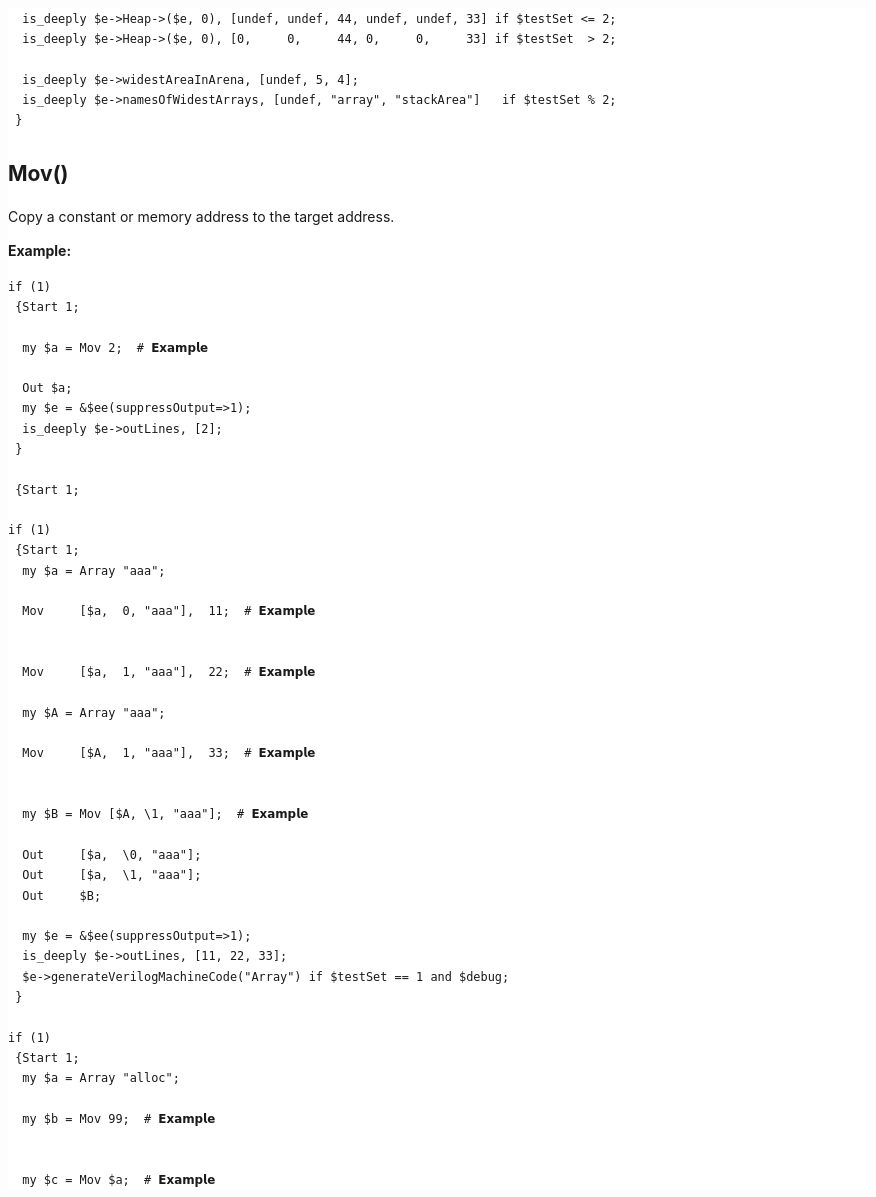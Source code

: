       is_deeply $e->Heap->($e, 0), [undef, undef, 44, undef, undef, 33] if $testSet <= 2;
      is_deeply $e->Heap->($e, 0), [0,     0,     44, 0,     0,     33] if $testSet  > 2;
    
      is_deeply $e->widestAreaInArena, [undef, 5, 4];
      is_deeply $e->namesOfWidestArrays, [undef, "array", "stackArea"]   if $testSet % 2;
     }
    

## Mov()

Copy a constant or memory address to the target address.

**Example:**

    if (1)                                                                          
     {Start 1;
    
      my $a = Mov 2;  # 𝗘𝘅𝗮𝗺𝗽𝗹𝗲

      Out $a;
      my $e = &$ee(suppressOutput=>1);
      is_deeply $e->outLines, [2];
     }
    
     {Start 1;                                                                      
    
    if (1)                                                                           
     {Start 1;
      my $a = Array "aaa";
    
      Mov     [$a,  0, "aaa"],  11;  # 𝗘𝘅𝗮𝗺𝗽𝗹𝗲

    
      Mov     [$a,  1, "aaa"],  22;  # 𝗘𝘅𝗮𝗺𝗽𝗹𝗲

      my $A = Array "aaa";
    
      Mov     [$A,  1, "aaa"],  33;  # 𝗘𝘅𝗮𝗺𝗽𝗹𝗲

    
      my $B = Mov [$A, \1, "aaa"];  # 𝗘𝘅𝗮𝗺𝗽𝗹𝗲

      Out     [$a,  \0, "aaa"];
      Out     [$a,  \1, "aaa"];
      Out     $B;
    
      my $e = &$ee(suppressOutput=>1);
      is_deeply $e->outLines, [11, 22, 33];
      $e->generateVerilogMachineCode("Array") if $testSet == 1 and $debug;
     }
    
    if (1)                                                                           
     {Start 1;
      my $a = Array "alloc";
    
      my $b = Mov 99;  # 𝗘𝘅𝗮𝗺𝗽𝗹𝗲

    
      my $c = Mov $a;  # 𝗘𝘅𝗮𝗺𝗽𝗹𝗲

    